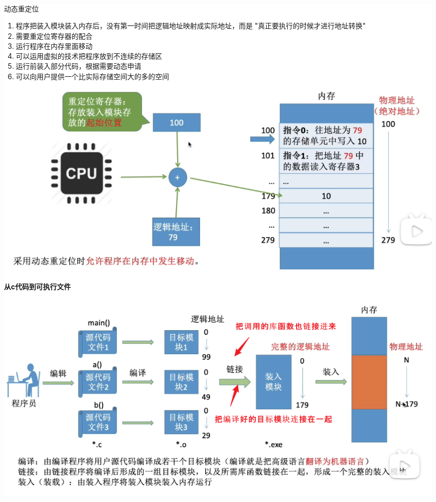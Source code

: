 动态重定位

1. 程序把装入模块装入内存后，没有第一时间把逻辑地址映射成实际地址，而是 "真正要执行的时候才进行地址转换"
2. 需要重定位寄存器的配合
3. 运行程序在内存里面移动
4. 可以运用虚拟的技术把程序放到不连续的存储区
5. 运行前装入部分代码，根据需要动态申请
6. 可以向用户提供一个比实际存储空间大的多的空间

![alt text](image-57.png)

#### 从c代码到可执行文件

![alt text](image-58.png)
